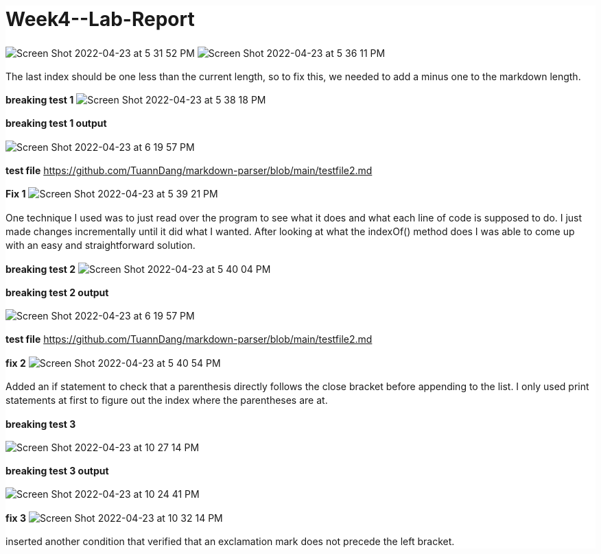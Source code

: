 # Week4--Lab-Report
<img width="1382" alt="Screen Shot 2022-04-23 at 5 31 52 PM" src="https://user-images.githubusercontent.com/103155832/164950666-acd2dde4-b857-4fab-a037-63385ca29dcd.png">

<img width="1311" alt="Screen Shot 2022-04-23 at 5 36 11 PM" src="https://user-images.githubusercontent.com/103155832/164950726-e5e27b08-3234-4a05-9ba3-f5aff633e5f2.png">

The last index should be one less than the current length, so to fix this, we needed to add a minus one to the markdown length. 

**breaking test 1**
<img width="1272" alt="Screen Shot 2022-04-23 at 5 38 18 PM" src="https://user-images.githubusercontent.com/103155832/164950778-4e7d1561-8422-4794-a4ad-e4b7a031d268.png">

**breaking test 1 output**

<img width="737" alt="Screen Shot 2022-04-23 at 6 19 57 PM" src="https://user-images.githubusercontent.com/103155832/164951615-a69d83ed-6539-48a6-83f4-d3d34c8d4138.png">

**test file**
https://github.com/TuannDang/markdown-parser/blob/main/testfile2.md

**Fix 1**
<img width="1312" alt="Screen Shot 2022-04-23 at 5 39 21 PM" src="https://user-images.githubusercontent.com/103155832/164950790-17a2da2e-b604-4a59-994e-d57a4a1ac305.png">

One technique I used was to just read over the program to see what it does and what each line of code is supposed to do. I just made changes incrementally until it did what I wanted. After looking at what the indexOf() method does I was able to come up with an easy and straightforward solution.

**breaking test 2**
<img width="1202" alt="Screen Shot 2022-04-23 at 5 40 04 PM" src="https://user-images.githubusercontent.com/103155832/164950808-1645ce3e-dd81-4c3e-910b-63c8777692fa.png">

**breaking test 2 output**

<img width="737" alt="Screen Shot 2022-04-23 at 6 19 57 PM" src="https://user-images.githubusercontent.com/103155832/164951615-a69d83ed-6539-48a6-83f4-d3d34c8d4138.png">

**test file**
https://github.com/TuannDang/markdown-parser/blob/main/testfile2.md

**fix 2**
<img width="1079" alt="Screen Shot 2022-04-23 at 5 40 54 PM" src="https://user-images.githubusercontent.com/103155832/164950831-60d0a2a3-d390-4bd8-a2ed-1fe4757cb92d.png">

Added an if statement to check that a parenthesis directly follows the close bracket before appending to the list. 
I only used print statements at first to figure out the index where the parentheses are at. 

**breaking test 3**

<img width="403" alt="Screen Shot 2022-04-23 at 10 27 14 PM" src="https://user-images.githubusercontent.com/103155832/164957982-7cf5732d-6bb4-47be-bb76-610823a0c5d6.png">

**breaking test 3 output**

<img width="748" alt="Screen Shot 2022-04-23 at 10 24 41 PM" src="https://user-images.githubusercontent.com/103155832/164957923-3a4ec442-7147-42be-9672-3f6da5ecafce.png">

**fix 3**
<img width="1215" alt="Screen Shot 2022-04-23 at 10 32 14 PM" src="https://user-images.githubusercontent.com/103155832/164958077-de9152a0-db86-4a8b-89ab-de256e5043f6.png">

inserted another condition that verified that an exclamation mark does not precede the left bracket.





